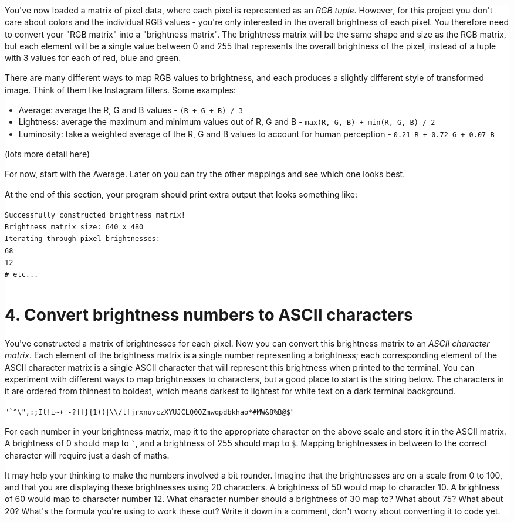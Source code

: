 You've now loaded a matrix of pixel data, where each pixel is represented as an *RGB tuple*. However, for this project you don't care about colors and the individual RGB values - you're only interested in the overall brightness of each pixel. You therefore need to convert your "RGB matrix" into a "brightness matrix". The brightness matrix will be the same shape and size as the RGB matrix, but each element will be a single value between 0 and 255 that represents the overall brightness of the pixel, instead of a tuple with 3 values for each of red, blue and green.

There are many different ways to map RGB values to brightness, and each produces a slightly different style of transformed image. Think of them like Instagram filters. Some examples:

* Average: average the R, G and B values - `(R + G + B) / 3`
* Lightness: average the maximum and minimum values out of R, G and B - `max(R, G, B) + min(R, G, B) / 2`
* Luminosity: take a weighted average of the R, G and B values to account for human perception - `0.21 R + 0.72 G + 0.07 B`

(lots more detail [here](https://stackoverflow.com/questions/596216/formula-to-determine-brightness-of-rgb-color))

For now, start with the Average. Later on you can try the other mappings and see which one looks best.

At the end of this section, your program should print extra output that looks something like:

```
Successfully constructed brightness matrix!
Brightness matrix size: 640 x 480
Iterating through pixel brightnesses:
68
12
# etc...
```

# 4. Convert brightness numbers to ASCII characters

You've constructed a matrix of brightnesses for each pixel. Now you can convert this brightness matrix to an *ASCII character matrix*. Each element of the brightness matrix is a single number representing a brightness; each corresponding element of the ASCII character matrix is a single ASCII character that will represent this brightness when printed to the terminal. You can experiment with different ways to map brightnesses to characters, but a good place to start is the string below. The characters in it are ordered from thinnest to boldest, which means darkest to lightest for white text on a dark terminal background.

```
"`^\",:;Il!i~+_-?][}{1)(|\\/tfjrxnuvczXYUJCLQ0OZmwqpdbkhao*#MW&8%B@$"
```

For each number in your brightness matrix, map it to the appropriate character on the above scale and store it in the ASCII matrix. A brightness of 0 should map to `` ` ``, and a brightness of 255 should map to `$`. Mapping brightnesses in between to the correct character will require just a dash of maths.

It may help your thinking to make the numbers involved a bit rounder. Imagine that the brightnesses are on a scale from 0 to 100, and that you are displaying these brightnesses using 20 characters. A brightness of 50 would map to character 10. A brightness of 60 would map to character number 12. What character number should a brightness of 30 map to? What about 75? What about 20? What's the formula you're using to work these out? Write it down in a comment, don't worry about converting it to code yet.
